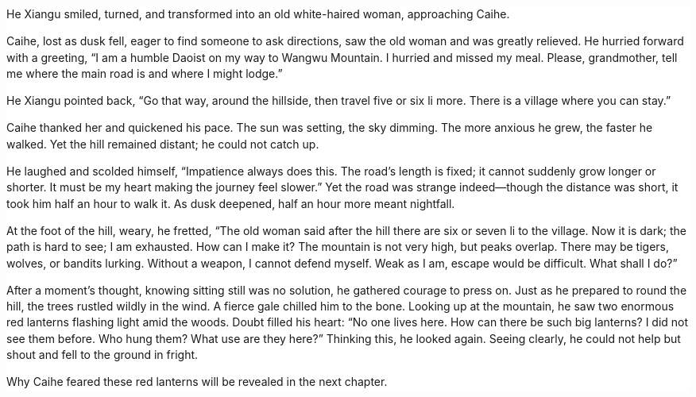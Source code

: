 He Xiangu smiled, turned, and transformed into an old white-haired woman, approaching Caihe.

Caihe, lost as dusk fell, eager to find someone to ask directions, saw the old woman and was greatly relieved. He hurried forward with a greeting, “I am a humble Daoist on my way to Wangwu Mountain. I hurried and missed my meal. Please, grandmother, tell me where the main road is and where I might lodge.”

He Xiangu pointed back, “Go that way, around the hillside, then travel five or six li more. There is a village where you can stay.”

Caihe thanked her and quickened his pace. The sun was setting, the sky dimming. The more anxious he grew, the faster he walked. Yet the hill remained distant; he could not catch up.

He laughed and scolded himself, “Impatience always does this. The road’s length is fixed; it cannot suddenly grow longer or shorter. It must be my heart making the journey feel slower.” Yet the road was strange indeed—though the distance was short, it took him half an hour to walk it. As dusk deepened, half an hour more meant nightfall.

At the foot of the hill, weary, he fretted, “The old woman said after the hill there are six or seven li to the village. Now it is dark; the path is hard to see; I am exhausted. How can I make it? The mountain is not very high, but peaks overlap. There may be tigers, wolves, or bandits lurking. Without a weapon, I cannot defend myself. Weak as I am, escape would be difficult. What shall I do?”

After a moment’s thought, knowing sitting still was no solution, he gathered courage to press on. Just as he prepared to round the hill, the trees rustled wildly in the wind. A fierce gale chilled him to the bone. Looking up at the mountain, he saw two enormous red lanterns flashing light amid the woods. Doubt filled his heart: “No one lives here. How can there be such big lanterns? I did not see them before. Who hung them? What use are they here?” Thinking this, he looked again. Seeing clearly, he could not help but shout and fell to the ground in fright.

Why Caihe feared these red lanterns will be revealed in the next chapter.